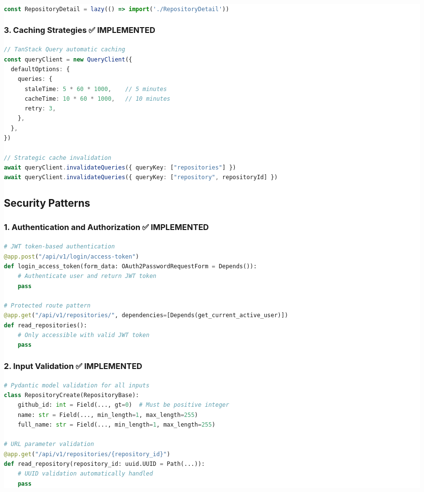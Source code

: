 ```typescript
const RepositoryDetail = lazy(() => import('./RepositoryDetail'))
```

### 3. Caching Strategies ✅ **IMPLEMENTED**
```typescript
// TanStack Query automatic caching
const queryClient = new QueryClient({
  defaultOptions: {
    queries: {
      staleTime: 5 * 60 * 1000,    // 5 minutes
      cacheTime: 10 * 60 * 1000,   // 10 minutes
      retry: 3,
    },
  },
})

// Strategic cache invalidation
await queryClient.invalidateQueries({ queryKey: ["repositories"] })
await queryClient.invalidateQueries({ queryKey: ["repository", repositoryId] })
```

## Security Patterns

### 1. Authentication and Authorization ✅ **IMPLEMENTED**
```python
# JWT token-based authentication
@app.post("/api/v1/login/access-token")
def login_access_token(form_data: OAuth2PasswordRequestForm = Depends()):
    # Authenticate user and return JWT token
    pass

# Protected route pattern
@app.get("/api/v1/repositories/", dependencies=[Depends(get_current_active_user)])
def read_repositories():
    # Only accessible with valid JWT token
    pass
```

### 2. Input Validation ✅ **IMPLEMENTED**
```python
# Pydantic model validation for all inputs
class RepositoryCreate(RepositoryBase):
    github_id: int = Field(..., gt=0)  # Must be positive integer
    name: str = Field(..., min_length=1, max_length=255)
    full_name: str = Field(..., min_length=1, max_length=255)

# URL parameter validation
@app.get("/api/v1/repositories/{repository_id}")
def read_repository(repository_id: uuid.UUID = Path(...)):
    # UUID validation automatically handled
    pass
```
